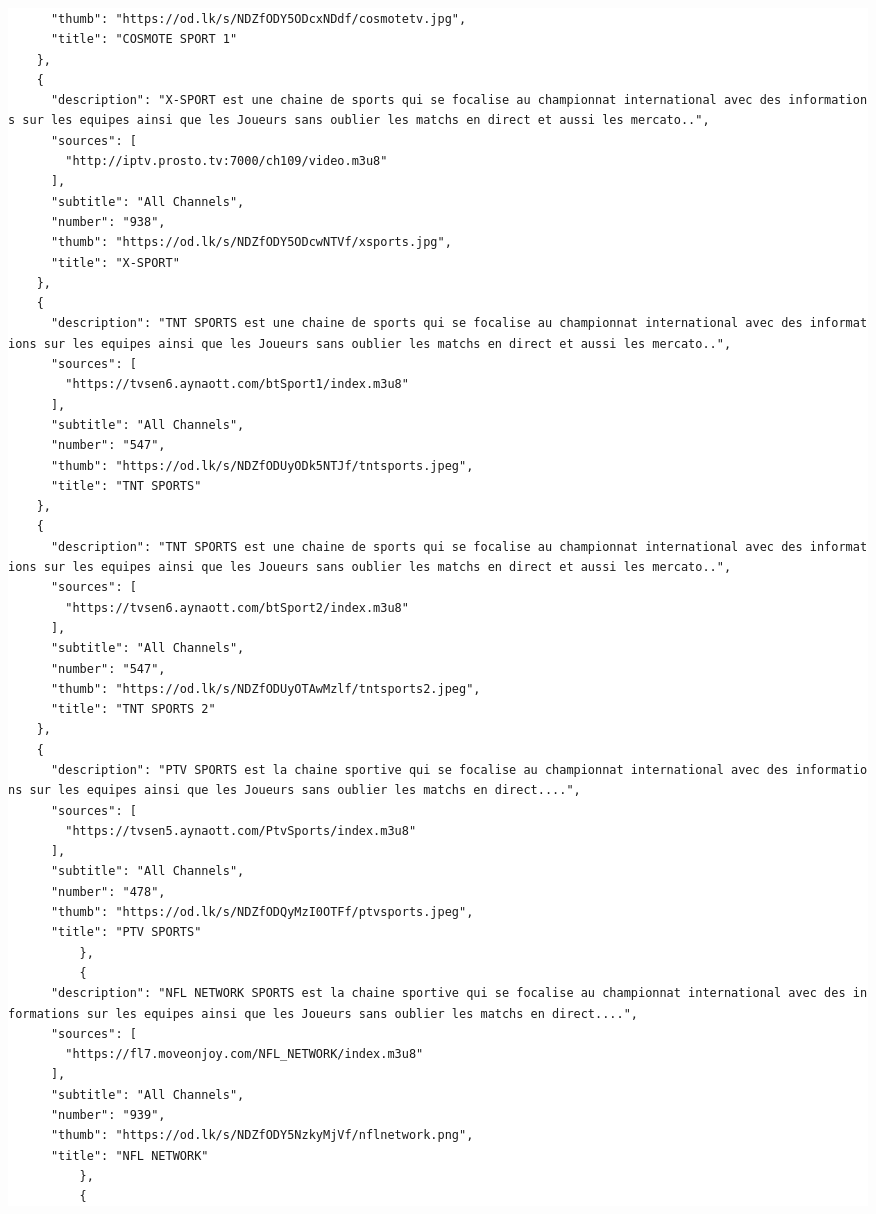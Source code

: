           "thumb": "https://od.lk/s/NDZfODY5ODcxNDdf/cosmotetv.jpg",
          "title": "COSMOTE SPORT 1"
        },
        {
          "description": "X-SPORT est une chaine de sports qui se focalise au championnat international avec des informations sur les equipes ainsi que les Joueurs sans oublier les matchs en direct et aussi les mercato..",
          "sources": [
            "http://iptv.prosto.tv:7000/ch109/video.m3u8"
          ],
          "subtitle": "All Channels",
          "number": "938",
          "thumb": "https://od.lk/s/NDZfODY5ODcwNTVf/xsports.jpg",
          "title": "X-SPORT"
        },
        {
          "description": "TNT SPORTS est une chaine de sports qui se focalise au championnat international avec des informations sur les equipes ainsi que les Joueurs sans oublier les matchs en direct et aussi les mercato..",
          "sources": [
            "https://tvsen6.aynaott.com/btSport1/index.m3u8"
          ],
          "subtitle": "All Channels",
          "number": "547",
          "thumb": "https://od.lk/s/NDZfODUyODk5NTJf/tntsports.jpeg",
          "title": "TNT SPORTS"
        },
        {
          "description": "TNT SPORTS est une chaine de sports qui se focalise au championnat international avec des informations sur les equipes ainsi que les Joueurs sans oublier les matchs en direct et aussi les mercato..",
          "sources": [
            "https://tvsen6.aynaott.com/btSport2/index.m3u8"
          ],
          "subtitle": "All Channels",
          "number": "547",
          "thumb": "https://od.lk/s/NDZfODUyOTAwMzlf/tntsports2.jpeg",
          "title": "TNT SPORTS 2"
        },
        {
          "description": "PTV SPORTS est la chaine sportive qui se focalise au championnat international avec des informations sur les equipes ainsi que les Joueurs sans oublier les matchs en direct....",
          "sources": [
            "https://tvsen5.aynaott.com/PtvSports/index.m3u8"
          ],
          "subtitle": "All Channels",
          "number": "478",
          "thumb": "https://od.lk/s/NDZfODQyMzI0OTFf/ptvsports.jpeg",
          "title": "PTV SPORTS"
              }, 
              {
          "description": "NFL NETWORK SPORTS est la chaine sportive qui se focalise au championnat international avec des informations sur les equipes ainsi que les Joueurs sans oublier les matchs en direct....",
          "sources": [
            "https://fl7.moveonjoy.com/NFL_NETWORK/index.m3u8"
          ],
          "subtitle": "All Channels",
          "number": "939",
          "thumb": "https://od.lk/s/NDZfODY5NzkyMjVf/nflnetwork.png",
          "title": "NFL NETWORK"
              },
              {